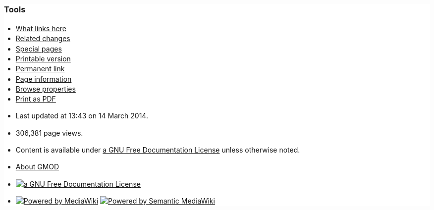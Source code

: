 </div>

</div>

<div id="p-tb" class="portal" role="navigation"
aria-labelledby="p-tb-label">

### Tools

<div class="body">

- <span id="t-whatlinkshere"><a href="Special:WhatLinksHere/Chado_Manual" accesskey="j"
  title="A list of all wiki pages that link here [j]">What links here</a></span>
- <span id="t-recentchangeslinked"><a href="Special:RecentChangesLinked/Chado_Manual" accesskey="k"
  title="Recent changes in pages linked from this page [k]">Related
  changes</a></span>
- <span id="t-specialpages"><a href="Special:SpecialPages" accesskey="q"
  title="A list of all special pages [q]">Special pages</a></span>
- <span id="t-print"><a
  href="http://gmod.org/mediawiki/index.php?title=Chado_Manual&amp;printable=yes"
  rel="alternate" accesskey="p"
  title="Printable version of this page [p]">Printable version</a></span>
- <span id="t-permalink">[Permanent
  link](http://gmod.org/mediawiki/index.php?title=Chado_Manual&oldid=25634 "Permanent link to this revision of the page")</span>
- <span id="t-info">[Page
  information](http://gmod.org/mediawiki/index.php?title=Chado_Manual&action=info)</span>
- <span id="t-smwbrowselink"><a href="Special:Browse/Chado_Manual" rel="smw-browse">Browse
  properties</a></span>
- <span id="t-pdf">[Print as
  PDF](http://gmod.org/mediawiki/index.php?title=Special:PdfPrint&page=Chado_Manual)</span>

</div>

</div>

</div>

</div>

<div id="footer" role="contentinfo">

- <span id="footer-info-lastmod">Last updated at 13:43 on 14 March
  2014.</span>
- <span id="footer-info-viewcount">306,381 page views.</span>
- <span id="footer-info-copyright">Content is available under
  <a href="http://www.gnu.org/licenses/fdl-1.3.html" class="external"
  rel="nofollow">a GNU Free Documentation License</a> unless otherwise
  noted.</span>



- <span id="footer-places-about">[About
  GMOD](GMOD:About "GMOD:About")</span>



- <span id="footer-copyrightico">[<img src="http://www.gnu.org/graphics/gfdl-logo-small.png" width="88"
  height="31" alt="a GNU Free Documentation License" />](http://www.gnu.org/licenses/fdl-1.3.html)</span>
- <span id="footer-poweredbyico">[<img
  src="../mediawiki/skins/common/images/poweredby_mediawiki_88x31.png"
  width="88" height="31" alt="Powered by MediaWiki" />](http://www.mediawiki.org/)
  [<img
  src="../mediawiki/extensions/SemanticMediaWiki/resources/images/smw_button.png"
  width="88" height="31" alt="Powered by Semantic MediaWiki" />](https://www.semantic-mediawiki.org/wiki/Semantic_MediaWiki)</span>
